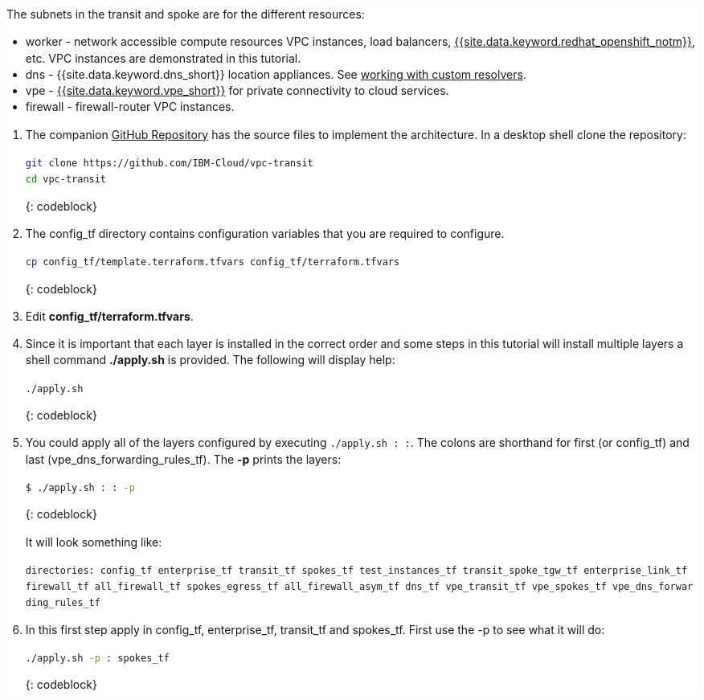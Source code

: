 The subnets in the transit and spoke are for the different resources:
- worker - network accessible compute resources VPC instances, load balancers, [{{site.data.keyword.redhat_openshift_notm}}](https://www.ibm.com/cloud/openshift), etc.  VPC instances are demonstrated in this tutorial.
- dns - {{site.data.keyword.dns_short}} location appliances.  See [working with custom resolvers](/docs/dns-svcs?topic=dns-svcs-custom-resolver&interface=ui).
- vpe - [{{site.data.keyword.vpe_short}}](/docs/vpc?topic=vpc-about-vpe) for private connectivity to cloud services.
- firewall - firewall-router VPC instances.

1. The companion [GitHub Repository](https://github.com/IBM-Cloud/vpc-transit) has the source files to implement the architecture.  In a desktop shell clone the repository:
   ```sh
   git clone https://github.com/IBM-Cloud/vpc-transit
   cd vpc-transit
   ```
   {: codeblock}

1. The config_tf directory contains configuration variables that you are required to configure.

   ```sh
   cp config_tf/template.terraform.tfvars config_tf/terraform.tfvars
   ```
   {: codeblock}

1. Edit **config_tf/terraform.tfvars**.

1. Since it is important that each layer is installed in the correct order and some steps in this tutorial will install multiple layers a shell command **./apply.sh** is provided.  The following will display help:

   ```sh
   ./apply.sh
   ```
   {: codeblock}

1. You could apply all of the layers configured by executing `./apply.sh : :`.  The colons are shorthand for first (or config_tf) and last (vpe_dns_forwarding_rules_tf).  The **-p** prints the layers:

   ```sh
   $ ./apply.sh : : -p
   ```
   {: codeblock}

   It will look something like:
   ```sh
   directories: config_tf enterprise_tf transit_tf spokes_tf test_instances_tf transit_spoke_tgw_tf enterprise_link_tf firewall_tf all_firewall_tf spokes_egress_tf all_firewall_asym_tf dns_tf vpe_transit_tf vpe_spokes_tf vpe_dns_forwarding_rules_tf
   ```

1. In this first step apply in config_tf, enterprise_tf, transit_tf and spokes_tf.  First use the -p to see what it will do:

   ```sh
   ./apply.sh -p : spokes_tf
   ```
   {: codeblock}
